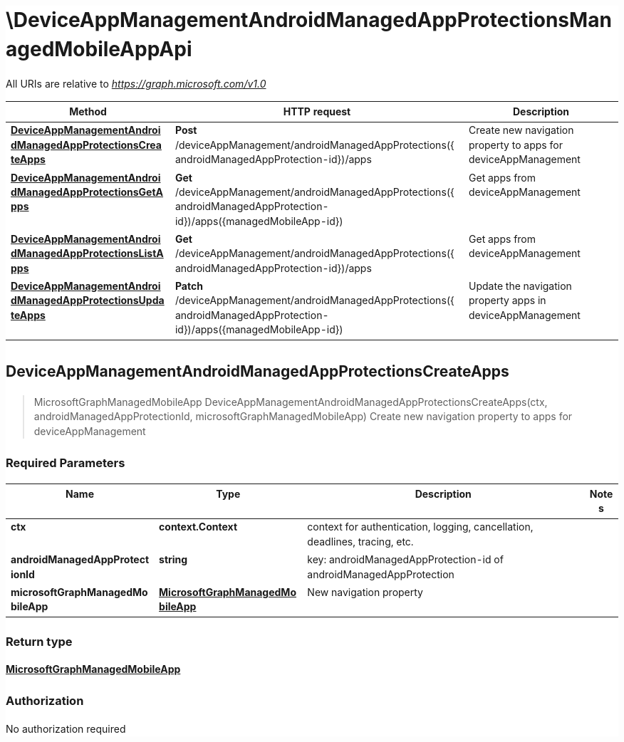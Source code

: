 # \DeviceAppManagementAndroidManagedAppProtectionsManagedMobileAppApi

All URIs are relative to *https://graph.microsoft.com/v1.0*

Method | HTTP request | Description
------------- | ------------- | -------------
[**DeviceAppManagementAndroidManagedAppProtectionsCreateApps**](DeviceAppManagementAndroidManagedAppProtectionsManagedMobileAppApi.md#DeviceAppManagementAndroidManagedAppProtectionsCreateApps) | **Post** /deviceAppManagement/androidManagedAppProtections({androidManagedAppProtection-id})/apps | Create new navigation property to apps for deviceAppManagement
[**DeviceAppManagementAndroidManagedAppProtectionsGetApps**](DeviceAppManagementAndroidManagedAppProtectionsManagedMobileAppApi.md#DeviceAppManagementAndroidManagedAppProtectionsGetApps) | **Get** /deviceAppManagement/androidManagedAppProtections({androidManagedAppProtection-id})/apps({managedMobileApp-id}) | Get apps from deviceAppManagement
[**DeviceAppManagementAndroidManagedAppProtectionsListApps**](DeviceAppManagementAndroidManagedAppProtectionsManagedMobileAppApi.md#DeviceAppManagementAndroidManagedAppProtectionsListApps) | **Get** /deviceAppManagement/androidManagedAppProtections({androidManagedAppProtection-id})/apps | Get apps from deviceAppManagement
[**DeviceAppManagementAndroidManagedAppProtectionsUpdateApps**](DeviceAppManagementAndroidManagedAppProtectionsManagedMobileAppApi.md#DeviceAppManagementAndroidManagedAppProtectionsUpdateApps) | **Patch** /deviceAppManagement/androidManagedAppProtections({androidManagedAppProtection-id})/apps({managedMobileApp-id}) | Update the navigation property apps in deviceAppManagement



## DeviceAppManagementAndroidManagedAppProtectionsCreateApps

> MicrosoftGraphManagedMobileApp DeviceAppManagementAndroidManagedAppProtectionsCreateApps(ctx, androidManagedAppProtectionId, microsoftGraphManagedMobileApp)
Create new navigation property to apps for deviceAppManagement

### Required Parameters


Name | Type | Description  | Notes
------------- | ------------- | ------------- | -------------
**ctx** | **context.Context** | context for authentication, logging, cancellation, deadlines, tracing, etc.
**androidManagedAppProtectionId** | **string**| key: androidManagedAppProtection-id of androidManagedAppProtection | 
**microsoftGraphManagedMobileApp** | [**MicrosoftGraphManagedMobileApp**](MicrosoftGraphManagedMobileApp.md)| New navigation property | 

### Return type

[**MicrosoftGraphManagedMobileApp**](microsoft.graph.managedMobileApp.md)

### Authorization

No authorization required
